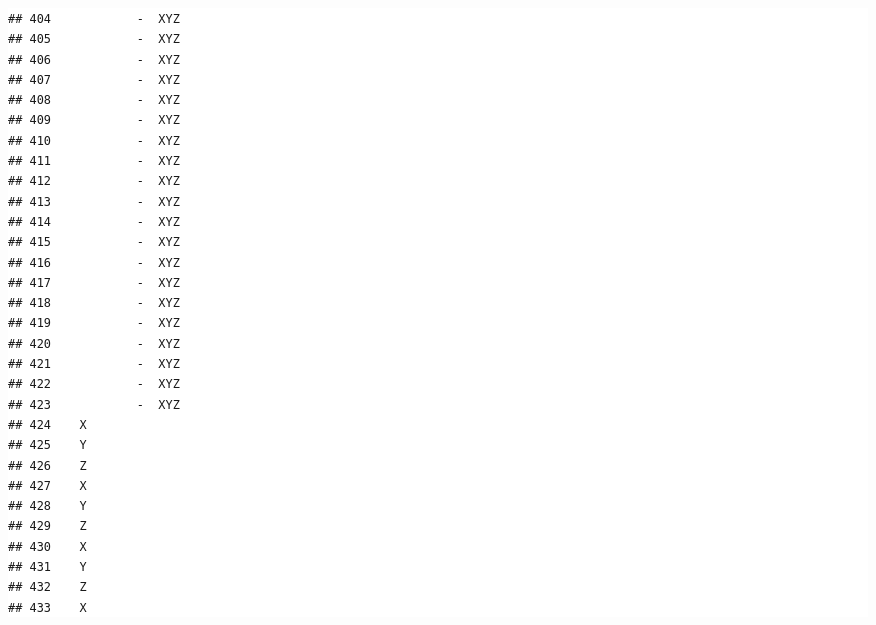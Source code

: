     ## 404            -  XYZ                                        
    ## 405            -  XYZ                                        
    ## 406            -  XYZ                                        
    ## 407            -  XYZ                                        
    ## 408            -  XYZ                                        
    ## 409            -  XYZ                                        
    ## 410            -  XYZ                                        
    ## 411            -  XYZ                                        
    ## 412            -  XYZ                                        
    ## 413            -  XYZ                                        
    ## 414            -  XYZ                                        
    ## 415            -  XYZ                                        
    ## 416            -  XYZ                                        
    ## 417            -  XYZ                                        
    ## 418            -  XYZ                                        
    ## 419            -  XYZ                                        
    ## 420            -  XYZ                                        
    ## 421            -  XYZ                                        
    ## 422            -  XYZ                                        
    ## 423            -  XYZ                                        
    ## 424    X                                                     
    ## 425    Y                                                     
    ## 426    Z                                                     
    ## 427    X                                                     
    ## 428    Y                                                     
    ## 429    Z                                                     
    ## 430    X                                                     
    ## 431    Y                                                     
    ## 432    Z                                                     
    ## 433    X                                                     